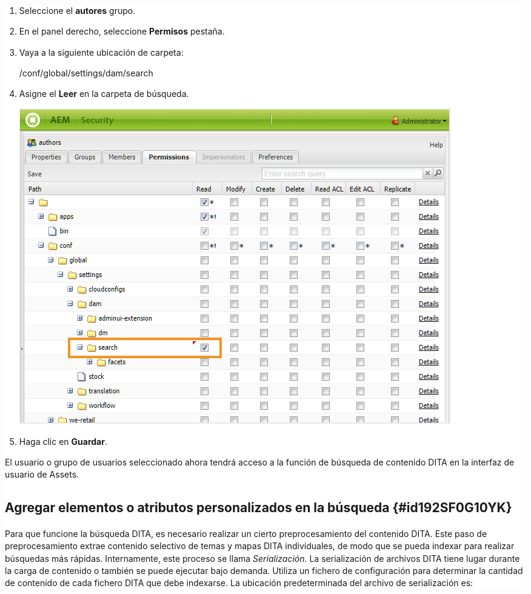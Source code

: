 1. Seleccione el **autores** grupo.

1. En el panel derecho, seleccione **Permisos** pestaña.

1. Vaya a la siguiente ubicación de carpeta:

   /conf/global/settings/dam/search

1. Asigne el **Leer** en la carpeta de búsqueda.

   ![](assets/read-permission-authors.png)

1. Haga clic en **Guardar**.


El usuario o grupo de usuarios seleccionado ahora tendrá acceso a la función de búsqueda de contenido DITA en la interfaz de usuario de Assets.

## Agregar elementos o atributos personalizados en la búsqueda {#id192SF0G10YK}

Para que funcione la búsqueda DITA, es necesario realizar un cierto preprocesamiento del contenido DITA. Este paso de preprocesamiento extrae contenido selectivo de temas y mapas DITA individuales, de modo que se pueda indexar para realizar búsquedas más rápidas. Internamente, este proceso se llama *Serialización*. La serialización de archivos DITA tiene lugar durante la carga de contenido o también se puede ejecutar bajo demanda. Utiliza un fichero de configuración para determinar la cantidad de contenido de cada fichero DITA que debe indexarse. La ubicación predeterminada del archivo de serialización es:

